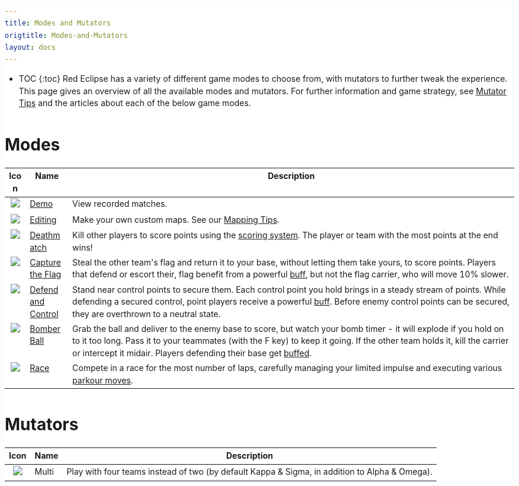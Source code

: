 ```yaml
---
title: Modes and Mutators
origtitle: Modes-and-Mutators
layout: docs
---
```

* TOC
{:toc}
Red Eclipse has a variety of different game modes to choose from, with mutators to further tweak the experience. This page gives an overview of all the available modes and mutators. For further information and game strategy, see [Mutator Tips](Mutator-Tips) and the articles about each of the below game modes.

# Modes
|                                                     Icon                                                     | Name                                     | Description                                                                                                                                                                                                                                                                                                                   |
|:------------------------------------------------------------------------------------------------------------:|------------------------------------------|-------------------------------------------------------------------------------------------------------------------------------------------------------------------------------------------------------------------------------------------------------------------------------------------------------------------------------|
| <img src="https://raw.githubusercontent.com/red-eclipse/textures/master/modes/demo.png" width="64px"/>       | [Demo](Demo)                             | View recorded matches.                                                                                                                                                                                                                                                                                                        |
| <img src="https://raw.githubusercontent.com/red-eclipse/textures/master/modes/editing.png" width="64px"/>    | [Editing](Editing)                       | Make your own custom maps. See our [Mapping Tips](mapping_tips).                                                                                                                                                                                                                                                              |
| <img src="https://raw.githubusercontent.com/red-eclipse/textures/master/modes/deathmatch.png" width="64px"/> | [Deathmatch](Deathmatch)                 | Kill other players to score points using the [scoring system](Scoring-System). The player or team with the most points at the end wins!                                                                                                                                                                                       |
| <img src="https://raw.githubusercontent.com/red-eclipse/textures/master/modes/capture.png" width="64px"/>    | [Capture the Flag](Capture-the-Flag)     | Steal the other team's flag and return it to your base, without letting them take yours, to score points. Players that defend or escort their, flag benefit from a powerful [buff](Status-effects), but not the flag carrier, who will move 10% slower.                                                                       |
| <img src="https://raw.githubusercontent.com/red-eclipse/textures/master/modes/defend.png" width="64px"/>     | [Defend and Control](Defend-and-Control) | Stand near control points to secure them. Each control point you hold brings in a steady stream of points. While defending a secured control, point players receive a powerful [buff](Status-effects). Before enemy control points can be secured, they are overthrown to a neutral state.                                    |
| <img src="https://raw.githubusercontent.com/red-eclipse/textures/master/modes/bomber.png" width="64px"/>     | [Bomber Ball](Bomber-ball)               | Grab the ball and deliver to the enemy base to score, but watch your bomb timer - it will explode if you hold on to it too long. Pass it to your teammates (with the F key) to keep it going. If the other team holds it, kill the carrier or intercept it midair. Players defending their base get [buffed](Status-effects). |
| <img src="https://raw.githubusercontent.com/red-eclipse/textures/master/modes/race.png" width="64px"/>       | [Race](Race)                             | Compete in a race for the most number of laps, carefully managing your limited impulse and executing various [parkour moves](Parkour-Guide).                                                                                                                                                                                  |

# Mutators
|                                                     Icon                                                    | Name      | Description                                                                                                                                                                                                                                       |
|:-----------------------------------------------------------------------------------------------------------:|-----------|---------------------------------------------------------------------------------------------------------------------------------------------------------------------------------------------------------------------------------------------------|
| <img src="https://raw.githubusercontent.com/red-eclipse/textures/master/modes/multi.png" width="64px"/>     | Multi     | Play with four teams instead of two (by default Kappa & Sigma, in addition to Alpha & Omega).                                                                                                                                                     |